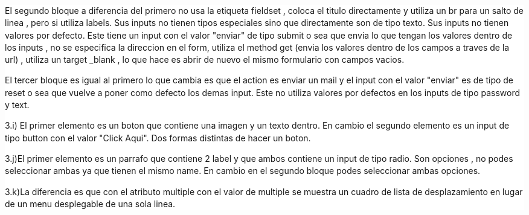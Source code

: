 El segundo bloque a diferencia del primero no usa la etiqueta fieldset , coloca el titulo directamente y utiliza un br para un salto de linea , pero si utiliza labels. Sus inputs no tienen tipos especiales sino que directamente son de tipo texto. Sus inputs no tienen valores por defecto. Este tiene un input con el valor "enviar" de tipo submit o sea que envia lo que tengan los valores dentro de los inputs , no se especifica la direccion en el form, utiliza el method get (envia los valores dentro de los campos a traves de la url) , utiliza un target _blank , lo que hace es abrir de nuevo el mismo formulario con campos vacios.

El tercer bloque es igual al primero lo que cambia es que el action es enviar un mail y el input con el valor "enviar" es de tipo de reset o sea que vuelve a poner como defecto los demas input. Este no utiliza valores por defectos en los inputs de tipo password y text.

3.i) El primer elemento es un boton que contiene una imagen y un texto dentro.
En cambio el segundo elemento es un input de tipo button con el valor "Click Aqui".
Dos formas distintas de hacer un boton.

3.j)El primer elemento es un parrafo que contiene 2 label y que ambos contiene un input de tipo radio. Son opciones , no podes seleccionar ambas ya que tienen el mismo name.
En cambio en el segundo bloque podes seleccionar ambas opciones.

3.k)La diferencia es que con el atributo multiple con el valor de multiple se muestra un cuadro de lista de desplazamiento en lugar de un menu desplegable de una sola linea.